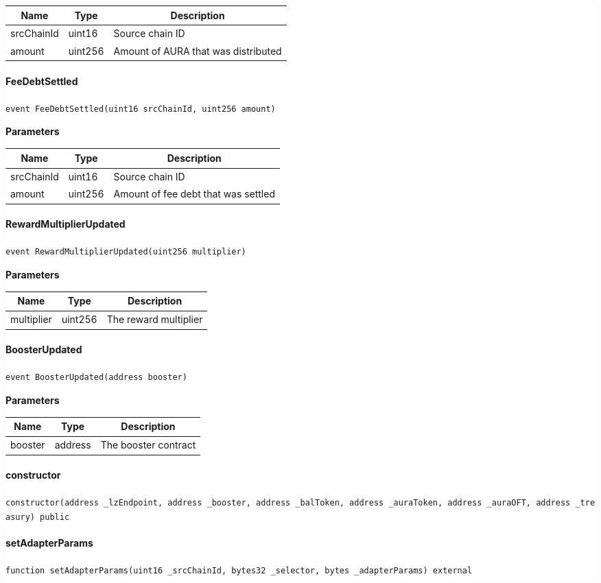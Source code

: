 | Name       | Type    | Description                         |
| ---------- | ------- | ----------------------------------- |
| srcChainId | uint16  | Source chain ID                     |
| amount     | uint256 | Amount of AURA that was distributed |

#### FeeDebtSettled

```solidity
event FeeDebtSettled(uint16 srcChainId, uint256 amount)
```

**Parameters**

| Name       | Type    | Description                         |
| ---------- | ------- | ----------------------------------- |
| srcChainId | uint16  | Source chain ID                     |
| amount     | uint256 | Amount of fee debt that was settled |

#### RewardMultiplierUpdated

```solidity
event RewardMultiplierUpdated(uint256 multiplier)
```

**Parameters**

| Name       | Type    | Description           |
| ---------- | ------- | --------------------- |
| multiplier | uint256 | The reward multiplier |

#### BoosterUpdated

```solidity
event BoosterUpdated(address booster)
```

**Parameters**

| Name    | Type    | Description          |
| ------- | ------- | -------------------- |
| booster | address | The booster contract |

#### constructor

```solidity
constructor(address _lzEndpoint, address _booster, address _balToken, address _auraToken, address _auraOFT, address _treasury) public
```

#### setAdapterParams

```solidity
function setAdapterParams(uint16 _srcChainId, bytes32 _selector, bytes _adapterParams) external
```
